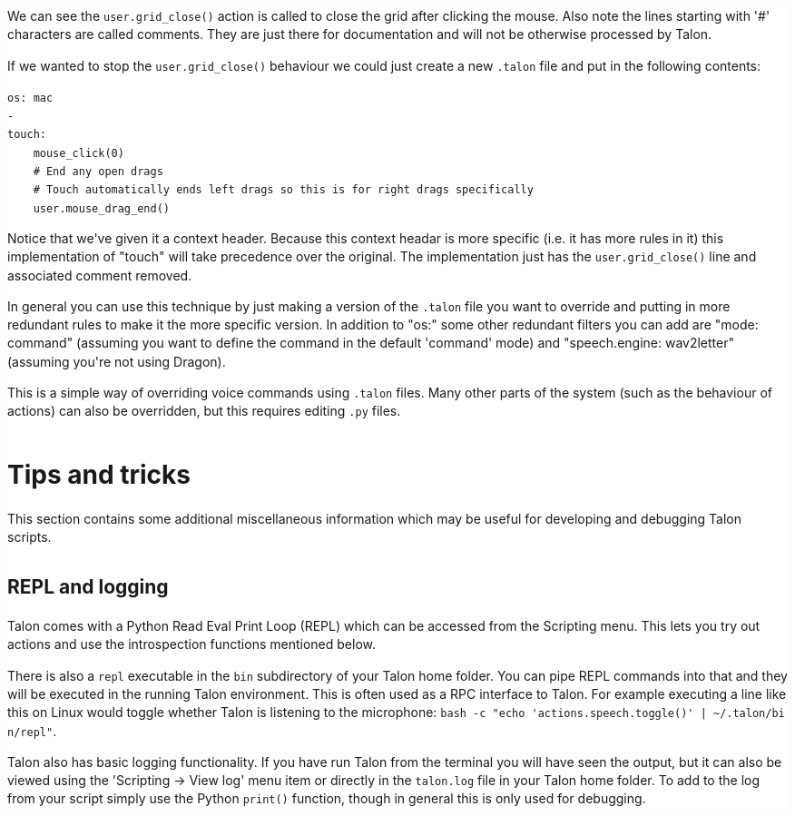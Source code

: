 We can see the `user.grid_close()` action is called to close the grid
after clicking the mouse. Also note the lines starting with '\#'
characters are called comments. They are just there for documentation
and will not be otherwise processed by Talon.

If we wanted to stop the `user.grid_close()` behaviour we could just
create a new `.talon` file and put in the following contents:

``` talon
os: mac
-
touch:
    mouse_click(0)
    # End any open drags
    # Touch automatically ends left drags so this is for right drags specifically
    user.mouse_drag_end()
```

Notice that we've given it a context header. Because this context headar
is more specific (i.e. it has more rules in it) this implementation of
"touch" will take precedence over the original. The implementation just
has the `user.grid_close()` line and associated comment removed.

In general you can use this technique by just making a version of the
`.talon` file you want to override and putting in more redundant rules
to make it the more specific version. In addition to "os:" some other
redundant filters you can add are "mode: command" (assuming you want to
define the command in the default 'command' mode) and "speech.engine:
wav2letter" (assuming you're not using Dragon).

This is a simple way of overriding voice commands using `.talon` files.
Many other parts of the system (such as the behaviour of actions) can
also be overridden, but this requires editing `.py` files.

# Tips and tricks

This section contains some additional miscellaneous information which
may be useful for developing and debugging Talon scripts.

## REPL and logging

Talon comes with a Python Read Eval Print Loop (REPL) which can be
accessed from the Scripting menu. This lets you try out actions and use
the introspection functions mentioned below.

There is also a `repl` executable in the `bin` subdirectory of your
Talon home folder. You can pipe REPL commands into that and they will be
executed in the running Talon environment. This is often used as a RPC
interface to Talon. For example executing a line like this on Linux
would toggle whether Talon is listening to the microphone:
`bash -c "echo 'actions.speech.toggle()' | ~/.talon/bin/repl"`.

Talon also has basic logging functionality. If you have run Talon from
the terminal you will have seen the output, but it can also be viewed
using the 'Scripting -\> View log' menu item or directly in the
`talon.log` file in your Talon home folder. To add to the log from your
script simply use the Python `print()` function, though in general this
is only used for debugging.
